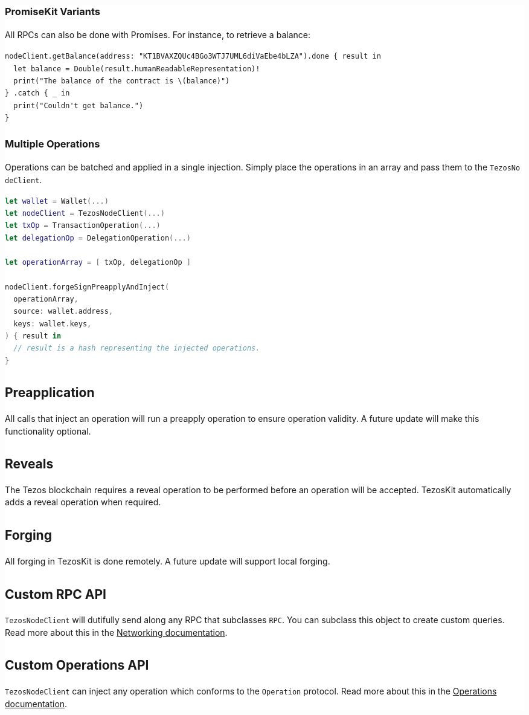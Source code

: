 
### PromiseKit Variants

All RPCs can also be done with Promises. For instance, to retrieve a balance: 
```
nodeClient.getBalance(address: "KT1BVAXZQUc4BGo3WTJ7UML6diVaEbe4bLZA").done { result in
  let balance = Double(result.humanReadableRepresentation)!
  print("The balance of the contract is \(balance)")
} .catch { _ in
  print("Couldn't get balance.")
}
```

### Multiple Operations

Operations can be batched and applied in a single injection. Simply place the operations in an array and pass them to the `TezosNodeClient`.

```swift
let wallet = Wallet(...)
let nodeClient = TezosNodeClient(...)
let txOp = TransactionOperation(...)
let delegationOp = DelegationOperation(...)

let operationArray = [ txOp, delegationOp ]

nodeClient.forgeSignPreapplyAndInject(
  operationArray,
  source: wallet.address,
  keys: wallet.keys,
) { result in 
  // result is a hash representing the injected operations.
}
```

## Preapplication

All calls that inject an operation will run a preapply operation to ensure operation validity. A future update will make this functionality optional.

## Reveals

The Tezos blockchain requires a reveal operation to be performed before an operation will be accepted. TezosKit automatically adds a reveal operation when required. 

## Forging

All forging in TezosKit is done remotely. A future update will support local forging. 

## Custom RPC API
`TezosNodeClient` will dutifully send along any RPC that subclasses `RPC`. You can subclass this object to create custom queries. Read more about this in the [Networking documentation](Networking.md).

## Custom Operations API
`TezosNodeClient` can inject any operation which conforms to the `Operation` protocol. Read more about this in the [Operations documentation](Operations.md).

